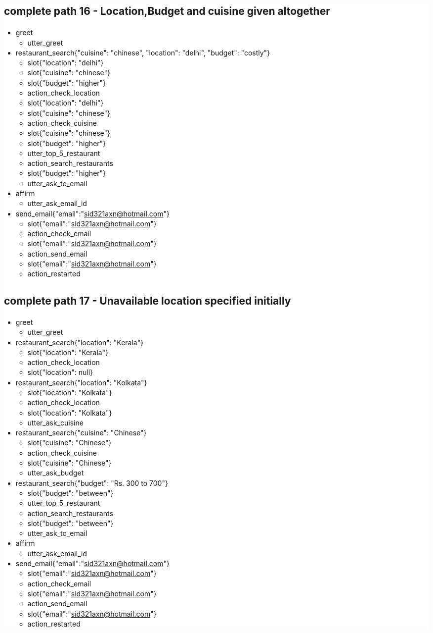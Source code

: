 ## complete path 16 - Location,Budget and cuisine given altogether
* greet
    - utter_greet
* restaurant_search{"cuisine": "chinese", "location": "delhi", "budget": "costly"}
    - slot{"location": "delhi"}
    - slot{"cuisine": "chinese"}
    - slot{"budget": "higher"}
    - action_check_location
    - slot{"location": "delhi"}
    - slot{"cuisine": "chinese"}
    - action_check_cuisine
    - slot{"cuisine": "chinese"}
    - slot{"budget": "higher"}
    - utter_top_5_restaurant
    - action_search_restaurants
    - slot{"budget": "higher"}
    - utter_ask_to_email
* affirm
    - utter_ask_email_id
* send_email{"email":"sid321axn@hotmail.com"}
    - slot{"email":"sid321axn@hotmail.com"}
    - action_check_email
    - slot{"email":"sid321axn@hotmail.com"}
    - action_send_email
    - slot{"email":"sid321axn@hotmail.com"}
    - action_restarted

## complete path 17 - Unavailable location specified initially
* greet
    - utter_greet
* restaurant_search{"location": "Kerala"}
    - slot{"location": "Kerala"}
    - action_check_location
    - slot{"location": null}
 * restaurant_search{"location": "Kolkata"}
    - slot{"location": "Kolkata"}
    - action_check_location
    - slot{"location": "Kolkata"}
    - utter_ask_cuisine
* restaurant_search{"cuisine": "Chinese"}
    - slot{"cuisine": "Chinese"}
    - action_check_cuisine
    - slot{"cuisine": "Chinese"}
    - utter_ask_budget
* restaurant_search{"budget": "Rs. 300 to 700"}
    - slot{"budget": "between"}
    - utter_top_5_restaurant
    - action_search_restaurants
    - slot{"budget": "between"}
    - utter_ask_to_email
* affirm
    - utter_ask_email_id
* send_email{"email":"sid321axn@hotmail.com"}
    - slot{"email":"sid321axn@hotmail.com"}
    - action_check_email
    - slot{"email":"sid321axn@hotmail.com"}
    - action_send_email
    - slot{"email":"sid321axn@hotmail.com"}
    - action_restarted
